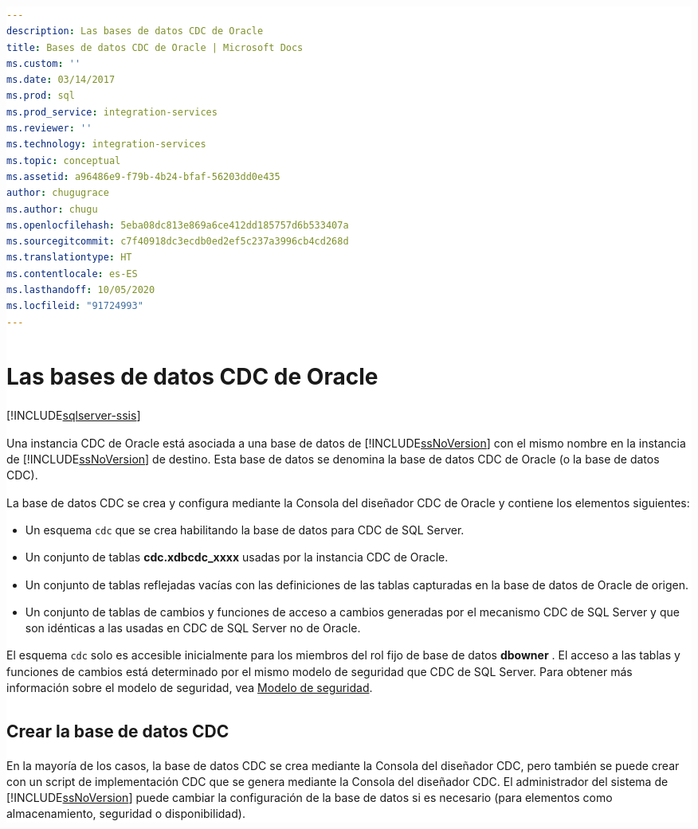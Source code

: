 ```yaml
---
description: Las bases de datos CDC de Oracle
title: Bases de datos CDC de Oracle | Microsoft Docs
ms.custom: ''
ms.date: 03/14/2017
ms.prod: sql
ms.prod_service: integration-services
ms.reviewer: ''
ms.technology: integration-services
ms.topic: conceptual
ms.assetid: a96486e9-f79b-4b24-bfaf-56203dd0e435
author: chugugrace
ms.author: chugu
ms.openlocfilehash: 5eba08dc813e869a6ce412dd185757d6b533407a
ms.sourcegitcommit: c7f40918dc3ecdb0ed2ef5c237a3996cb4cd268d
ms.translationtype: HT
ms.contentlocale: es-ES
ms.lasthandoff: 10/05/2020
ms.locfileid: "91724993"
---
```

# <a name="the-oracle-cdc-databases"></a>Las bases de datos CDC de Oracle

[!INCLUDE[sqlserver-ssis](../../includes/applies-to-version/sqlserver-ssis.md)]


  Una instancia CDC de Oracle está asociada a una base de datos de [!INCLUDE[ssNoVersion](../../includes/ssnoversion-md.md)] con el mismo nombre en la instancia de [!INCLUDE[ssNoVersion](../../includes/ssnoversion-md.md)] de destino. Esta base de datos se denomina la base de datos CDC de Oracle (o la base de datos CDC).  
  
 La base de datos CDC se crea y configura mediante la Consola del diseñador CDC de Oracle y contiene los elementos siguientes:  
  
-   Un esquema `cdc` que se crea habilitando la base de datos para CDC de SQL Server.  
  
-   Un conjunto de tablas **cdc.xdbcdc_xxxx** usadas por la instancia CDC de Oracle.  
  
-   Un conjunto de tablas reflejadas vacías con las definiciones de las tablas capturadas en la base de datos de Oracle de origen.  
  
-   Un conjunto de tablas de cambios y funciones de acceso a cambios generadas por el mecanismo CDC de SQL Server y que son idénticas a las usadas en CDC de SQL Server no de Oracle.  
  
 El esquema `cdc` solo es accesible inicialmente para los miembros del rol fijo de base de datos **dbowner** . El acceso a las tablas y funciones de cambios está determinado por el mismo modelo de seguridad que CDC de SQL Server. Para obtener más información sobre el modelo de seguridad, vea [Modelo de seguridad](/previous-versions/sql/sql-server-2008-r2/cc645961(v=sql.105)).  
  
## <a name="creating-the-cdc-database"></a>Crear la base de datos CDC  
 En la mayoría de los casos, la base de datos CDC se crea mediante la Consola del diseñador CDC, pero también se puede crear con un script de implementación CDC que se genera mediante la Consola del diseñador CDC. El administrador del sistema de [!INCLUDE[ssNoVersion](../../includes/ssnoversion-md.md)] puede cambiar la configuración de la base de datos si es necesario (para elementos como almacenamiento, seguridad o disponibilidad).  
  